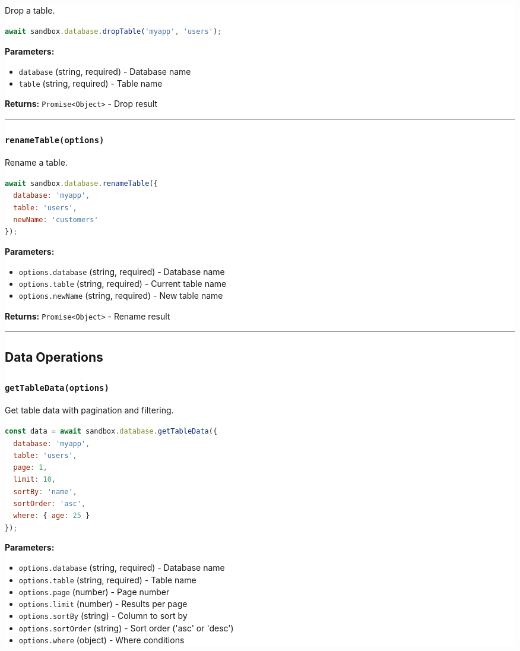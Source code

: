 Drop a table.

```javascript
await sandbox.database.dropTable('myapp', 'users');
```

**Parameters:**
- `database` (string, required) - Database name
- `table` (string, required) - Table name

**Returns:** `Promise<Object>` - Drop result

---

### `renameTable(options)`

Rename a table.

```javascript
await sandbox.database.renameTable({
  database: 'myapp',
  table: 'users',
  newName: 'customers'
});
```

**Parameters:**
- `options.database` (string, required) - Database name
- `options.table` (string, required) - Current table name
- `options.newName` (string, required) - New table name

**Returns:** `Promise<Object>` - Rename result

---

## Data Operations

### `getTableData(options)`

Get table data with pagination and filtering.

```javascript
const data = await sandbox.database.getTableData({
  database: 'myapp',
  table: 'users',
  page: 1,
  limit: 10,
  sortBy: 'name',
  sortOrder: 'asc',
  where: { age: 25 }
});
```

**Parameters:**
- `options.database` (string, required) - Database name
- `options.table` (string, required) - Table name
- `options.page` (number) - Page number
- `options.limit` (number) - Results per page
- `options.sortBy` (string) - Column to sort by
- `options.sortOrder` (string) - Sort order ('asc' or 'desc')
- `options.where` (object) - Where conditions
